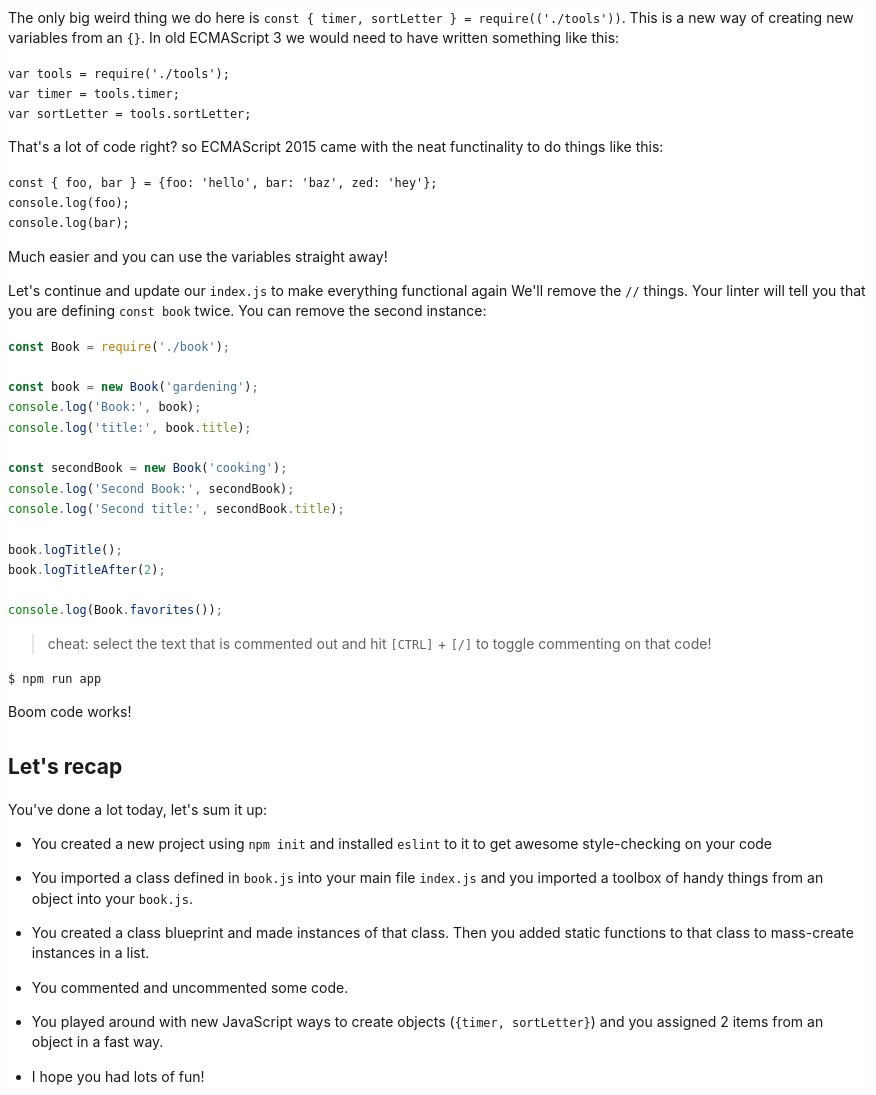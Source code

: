 The only big weird thing we do here is
`const { timer, sortLetter } = require(('./tools'))`. This is a new way of
creating new variables from an `{}`. In old ECMAScript 3 we would need to have
written something like this:

```
var tools = require('./tools');
var timer = tools.timer;
var sortLetter = tools.sortLetter;
```

That's a lot of code right? so ECMAScript 2015 came with the neat functinality
to do things like this:

```
const { foo, bar } = {foo: 'hello', bar: 'baz', zed: 'hey'};
console.log(foo);
console.log(bar);
```

Much easier and you can use the variables straight away!

Let's continue and update our `index.js` to make everything functional again
We'll remove the `//` things. Your linter will tell you that you are defining
`const book` twice. You can remove the second instance:

```javascript
const Book = require('./book');

const book = new Book('gardening');
console.log('Book:', book);
console.log('title:', book.title);

const secondBook = new Book('cooking');
console.log('Second Book:', secondBook);
console.log('Second title:', secondBook.title);

book.logTitle();
book.logTitleAfter(2);

console.log(Book.favorites());
```

> cheat: select the text that is commented out and hit `[CTRL]` + `[/]` to
> toggle commenting on that code!

```sh
$ npm run app
```

Boom code works!

## Let's recap

You've done a lot today, let's sum it up:

- You created a new project using `npm init` and installed `eslint` to it to get
  awesome style-checking on your code
- You imported a class defined in `book.js` into your main file `index.js` and
  you imported a toolbox of handy things from an object into your `book.js`.
- You created a class blueprint and made instances of that class. Then you
  added static functions to that class to mass-create instances in a list.
- You commented and uncommented some code.
- You played around with new JavaScript ways to create objects
  (`{timer, sortLetter}`) and you assigned 2 items from an object in a fast way.
- I hope you had lots of fun!


  [Symbol(refed)]: true,
  [Symbol(asyncId)]: 6,
  [Symbol(triggerId)]: 1
[oracle on classes]: https://docs.oracle.com/javase/tutorial/java/concepts/class.html
[atom and sublime]: https://ecmanatives/ecmanatives.github.io/javascript/basics/2019/08/15/lab-1.html
[callback]: https://en.wikipedia.org/wiki/Callback_%28computer_programming%29
[babel]: https://babeljs.io!